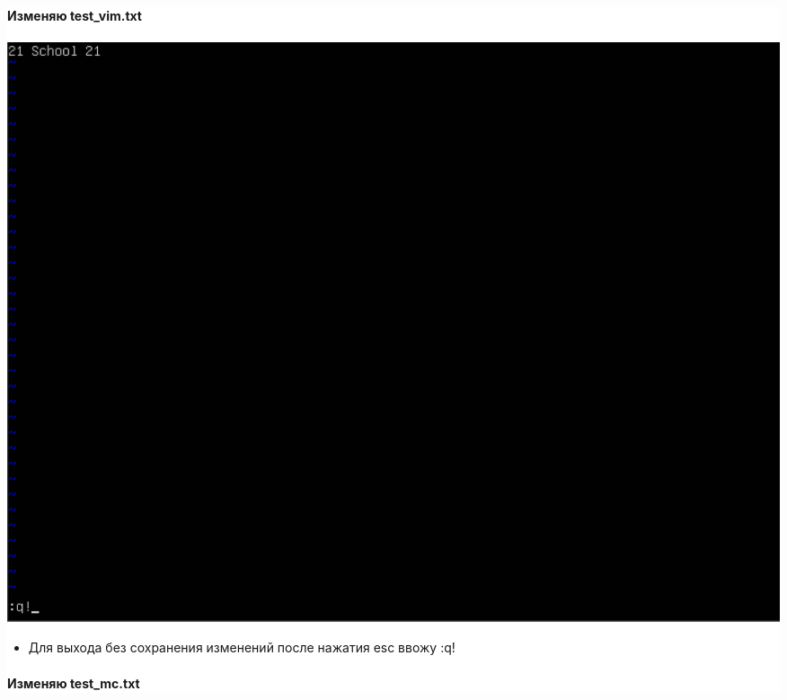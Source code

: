 #### Изменяю test_vim.txt

<img title="title" alt="OS installation screenshot" src="./screenshots/Part_7/Part 7.8.png"><br>

- Для выхода без сохранения изменений после нажатия esc ввожу :q!

#### Изменяю test_mc.txt
